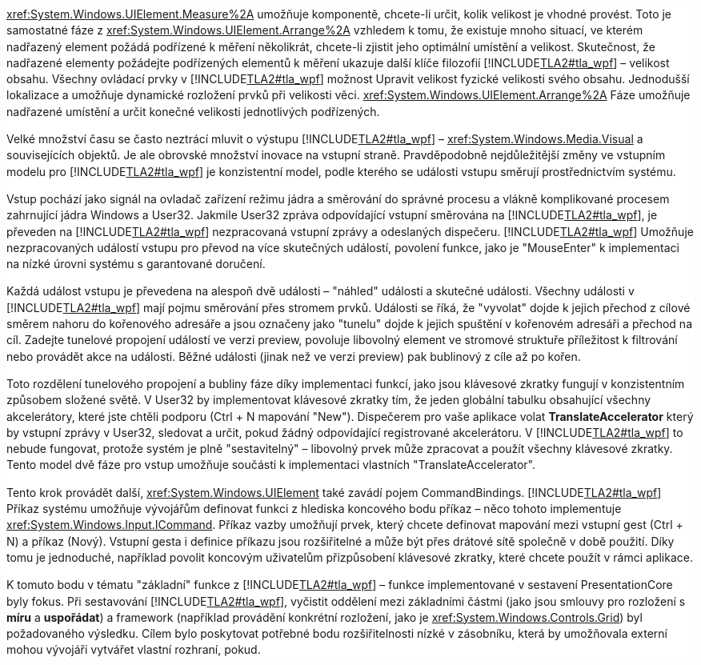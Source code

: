  <xref:System.Windows.UIElement.Measure%2A> umožňuje komponentě, chcete-li určit, kolik velikost je vhodné provést. Toto je samostatné fáze z <xref:System.Windows.UIElement.Arrange%2A> vzhledem k tomu, že existuje mnoho situací, ve kterém nadřazený element požádá podřízené k měření několikrát, chcete-li zjistit jeho optimální umístění a velikost. Skutečnost, že nadřazené elementy požádejte podřízených elementů k měření ukazuje další klíče filozofií [!INCLUDE[TLA2#tla_wpf](../../../../includes/tla2sharptla-wpf-md.md)] – velikost obsahu. Všechny ovládací prvky v [!INCLUDE[TLA2#tla_wpf](../../../../includes/tla2sharptla-wpf-md.md)] možnost Upravit velikost fyzické velikosti svého obsahu. Jednodušší lokalizace a umožňuje dynamické rozložení prvků při velikosti věci. <xref:System.Windows.UIElement.Arrange%2A> Fáze umožňuje nadřazené umístění a určit konečné velikosti jednotlivých podřízených.  
  
 Velké množství času se často neztrácí mluvit o výstupu [!INCLUDE[TLA2#tla_wpf](../../../../includes/tla2sharptla-wpf-md.md)] – <xref:System.Windows.Media.Visual> a souvisejících objektů. Je ale obrovské množství inovace na vstupní straně. Pravděpodobně nejdůležitější změny ve vstupním modelu pro [!INCLUDE[TLA2#tla_wpf](../../../../includes/tla2sharptla-wpf-md.md)] je konzistentní model, podle kterého se události vstupu směrují prostřednictvím systému.  
  
 Vstup pochází jako signál na ovladač zařízení režimu jádra a směrování do správné procesu a vlákně komplikované procesem zahrnující jádra Windows a User32. Jakmile User32 zpráva odpovídající vstupní směrována na [!INCLUDE[TLA2#tla_wpf](../../../../includes/tla2sharptla-wpf-md.md)], je převeden na [!INCLUDE[TLA2#tla_wpf](../../../../includes/tla2sharptla-wpf-md.md)] nezpracovaná vstupní zprávy a odeslaných dispečeru. [!INCLUDE[TLA2#tla_wpf](../../../../includes/tla2sharptla-wpf-md.md)] Umožňuje nezpracovaných událostí vstupu pro převod na více skutečných událostí, povolení funkce, jako je "MouseEnter" k implementaci na nízké úrovni systému s garantované doručení.  
  
 Každá událost vstupu je převedena na alespoň dvě události – "náhled" události a skutečné události. Všechny události v [!INCLUDE[TLA2#tla_wpf](../../../../includes/tla2sharptla-wpf-md.md)] mají pojmu směrování přes stromem prvků. Události se říká, že "vyvolat" dojde k jejich přechod z cílové směrem nahoru do kořenového adresáře a jsou označeny jako "tunelu" dojde k jejich spuštění v kořenovém adresáři a přechod na cíl. Zadejte tunelové propojení událostí ve verzi preview, povoluje libovolný element ve stromové struktuře příležitost k filtrování nebo provádět akce na události. Běžné události (jinak než ve verzi preview) pak bublinový z cíle až po kořen.  
  
 Toto rozdělení tunelového propojení a bubliny fáze díky implementaci funkcí, jako jsou klávesové zkratky fungují v konzistentním způsobem složené světě. V User32 by implementovat klávesové zkratky tím, že jeden globální tabulku obsahující všechny akcelerátory, které jste chtěli podporu (Ctrl + N mapování "New"). Dispečerem pro vaše aplikace volat **TranslateAccelerator** který by vstupní zprávy v User32, sledovat a určit, pokud žádný odpovídající registrované akcelerátoru. V [!INCLUDE[TLA2#tla_wpf](../../../../includes/tla2sharptla-wpf-md.md)] to nebude fungovat, protože systém je plně "sestavitelný" – libovolný prvek může zpracovat a použít všechny klávesové zkratky. Tento model dvě fáze pro vstup umožňuje součásti k implementaci vlastních "TranslateAccelerator".  
  
 Tento krok provádět další, <xref:System.Windows.UIElement> také zavádí pojem CommandBindings. [!INCLUDE[TLA2#tla_wpf](../../../../includes/tla2sharptla-wpf-md.md)] Příkaz systému umožňuje vývojářům definovat funkci z hlediska koncového bodu příkaz – něco tohoto implementuje <xref:System.Windows.Input.ICommand>. Příkaz vazby umožňují prvek, který chcete definovat mapování mezi vstupní gest (Ctrl + N) a příkaz (Nový). Vstupní gesta i definice příkazu jsou rozšiřitelné a může být přes drátové sítě společně v době použití. Díky tomu je jednoduché, například povolit koncovým uživatelům přizpůsobení klávesové zkratky, které chcete použít v rámci aplikace.  
  
 K tomuto bodu v tématu "základní" funkce z [!INCLUDE[TLA2#tla_wpf](../../../../includes/tla2sharptla-wpf-md.md)] – funkce implementované v sestavení PresentationCore byly fokus. Při sestavování [!INCLUDE[TLA2#tla_wpf](../../../../includes/tla2sharptla-wpf-md.md)], vyčistit oddělení mezi základními částmi (jako jsou smlouvy pro rozložení s **míru** a **uspořádat**) a framework (například provádění konkrétní rozložení, jako je <xref:System.Windows.Controls.Grid>) byl požadovaného výsledku. Cílem bylo poskytovat potřebné bodu rozšiřitelnosti nízké v zásobníku, která by umožňovala externí mohou vývojáři vytvářet vlastní rozhraní, pokud.  
  